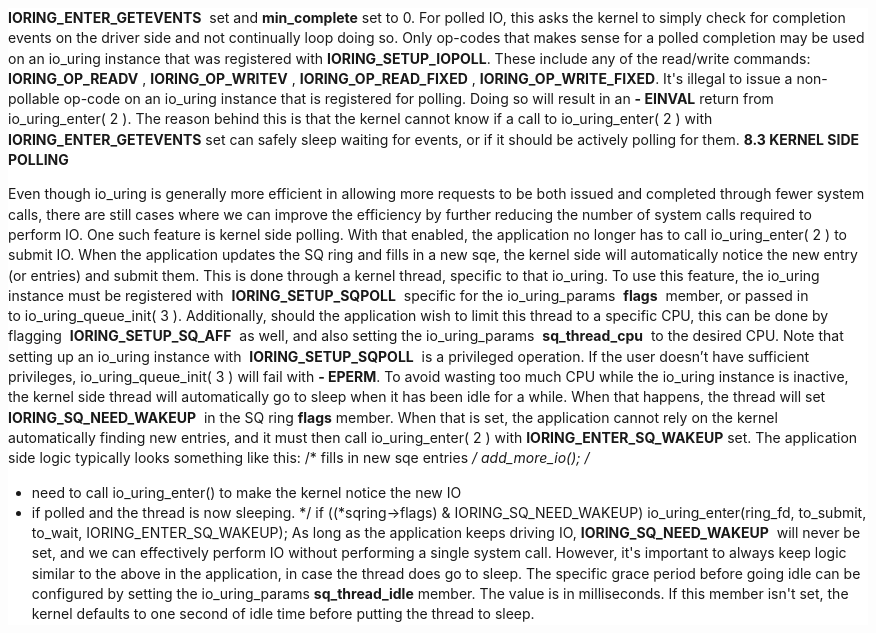 **IORING_ENTER_GETEVENTS**  set and **min_complete** set to 0. For polled IO, this asks the kernel to simply check for
completion events on the driver side and not continually loop doing so.
Only op-codes that makes sense for a polled completion may be used on an io_uring instance that was registered with
**IORING_SETUP_IOPOLL**. These include any of the read/write commands: **IORING_OP_READV** , **IORING_OP_WRITEV** ,
**IORING_OP_READ_FIXED** , **IORING_OP_WRITE_FIXED**. It's illegal to issue a non-pollable op-code on an io_uring instance
that is registered for polling. Doing so will result in an **- EINVAL** return from io_uring_enter( 2 ). The reason behind
this is that the kernel cannot know if a call to io_uring_enter( 2 ) with **IORING_ENTER_GETEVENTS** set can safely sleep
waiting for events, or if it should be actively polling for them.
**8.3 KERNEL SIDE POLLING**


Even though io_uring is generally more efficient in allowing more requests to be both issued and completed through
fewer system calls, there are still cases where we can improve the efficiency by further reducing the number of system
calls required to perform IO. One such feature is kernel side polling. With that enabled, the application no longer has
to call io_uring_enter( 2 ) to submit IO. When the application updates the SQ ring and fills in a new sqe, the kernel
side will automatically notice the new entry (or entries) and submit them. This is done through a kernel thread, specific
to that io_uring.
To use this feature, the io_uring instance must be registered with  **IORING_SETUP_SQPOLL**  specific for the
io_uring_params  **flags**  member, or passed in to io_uring_queue_init( 3 ). Additionally, should the application wish
to limit this thread to a specific CPU, this can be done by flagging  **IORING_SETUP_SQ_AFF**  as well, and also setting the
io_uring_params  **sq_thread_cpu**  to the desired CPU. Note that setting up an io_uring instance
with  **IORING_SETUP_SQPOLL**  is a privileged operation. If the user doesn’t have sufficient privileges,
io_uring_queue_init( 3 ) will fail with **- EPERM**.
To avoid wasting too much CPU while the io_uring instance is inactive, the kernel side thread will automatically go to
sleep when it has been idle for a while. When that happens, the thread will set **IORING_SQ_NEED_WAKEUP**  in the SQ ring
**flags** member. When that is set, the application cannot rely on the kernel automatically finding new entries, and it
must then call io_uring_enter( 2 ) with **IORING_ENTER_SQ_WAKEUP** set. The application side logic typically looks
something like this:
/* fills in new sqe entries */
add_more_io();
/*
* need to call io_uring_enter() to make the kernel notice the new IO
* if polled and the thread is now sleeping.
*/
if ((*sqring→flags) & IORING_SQ_NEED_WAKEUP)
io_uring_enter(ring_fd, to_submit, to_wait, IORING_ENTER_SQ_WAKEUP);
As long as the application keeps driving IO, **IORING_SQ_NEED_WAKEUP**  will never be set, and we can effectively perform
IO without performing a single system call. However, it's important to always keep logic similar to the above in the
application, in case the thread does go to sleep. The specific grace period before going idle can be configured by
setting the io_uring_params **sq_thread_idle** member. The value is in milliseconds. If this member isn't set, the kernel
defaults to one second of idle time before putting the thread to sleep.